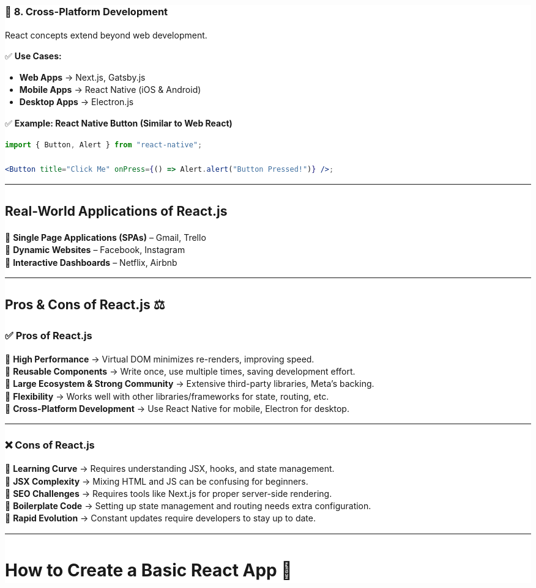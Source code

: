 
### 📌 **8. Cross-Platform Development**

React concepts extend beyond web development.

✅ **Use Cases:**

- **Web Apps** → Next.js, Gatsby.js
- **Mobile Apps** → React Native (iOS & Android)
- **Desktop Apps** → Electron.js

✅ **Example: React Native Button (Similar to Web React)**

```jsx
import { Button, Alert } from "react-native";

<Button title="Click Me" onPress={() => Alert.alert("Button Pressed!")} />;
```

---

## **Real-World Applications of React.js**

🔹 **Single Page Applications (SPAs)** – Gmail, Trello  
🔹 **Dynamic Websites** – Facebook, Instagram  
🔹 **Interactive Dashboards** – Netflix, Airbnb

---

## **Pros & Cons of React.js** ⚖️

### ✅ **Pros of React.js**

🔹 **High Performance** → Virtual DOM minimizes re-renders, improving speed.  
🔹 **Reusable Components** → Write once, use multiple times, saving development effort.  
🔹 **Large Ecosystem & Strong Community** → Extensive third-party libraries, Meta’s backing.  
🔹 **Flexibility** → Works well with other libraries/frameworks for state, routing, etc.  
🔹 **Cross-Platform Development** → Use React Native for mobile, Electron for desktop.

---

### ❌ **Cons of React.js**

🔸 **Learning Curve** → Requires understanding JSX, hooks, and state management.  
🔸 **JSX Complexity** → Mixing HTML and JS can be confusing for beginners.  
🔸 **SEO Challenges** → Requires tools like Next.js for proper server-side rendering.  
🔸 **Boilerplate Code** → Setting up state management and routing needs extra configuration.  
🔸 **Rapid Evolution** → Constant updates require developers to stay up to date.

---

# **How to Create a Basic React App** 🚀
